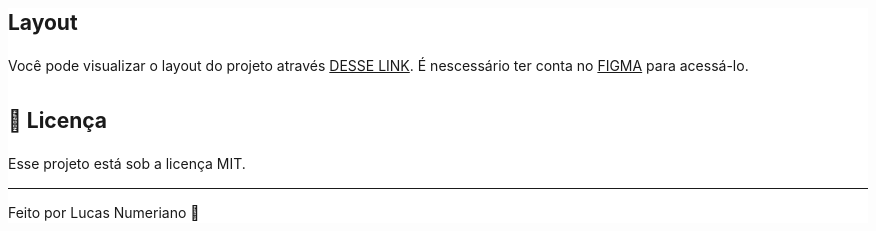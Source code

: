 ## Layout

Você pode visualizar o layout do projeto através [DESSE LINK](https://www.figma.com/community/file/1241116874455303780). É nescessário ter conta no [FIGMA](https://www.figma.com) para acessá-lo.

## :memo: Licença

Esse projeto está sob a licença MIT.

---

Feito por Lucas Numeriano :wave: 
